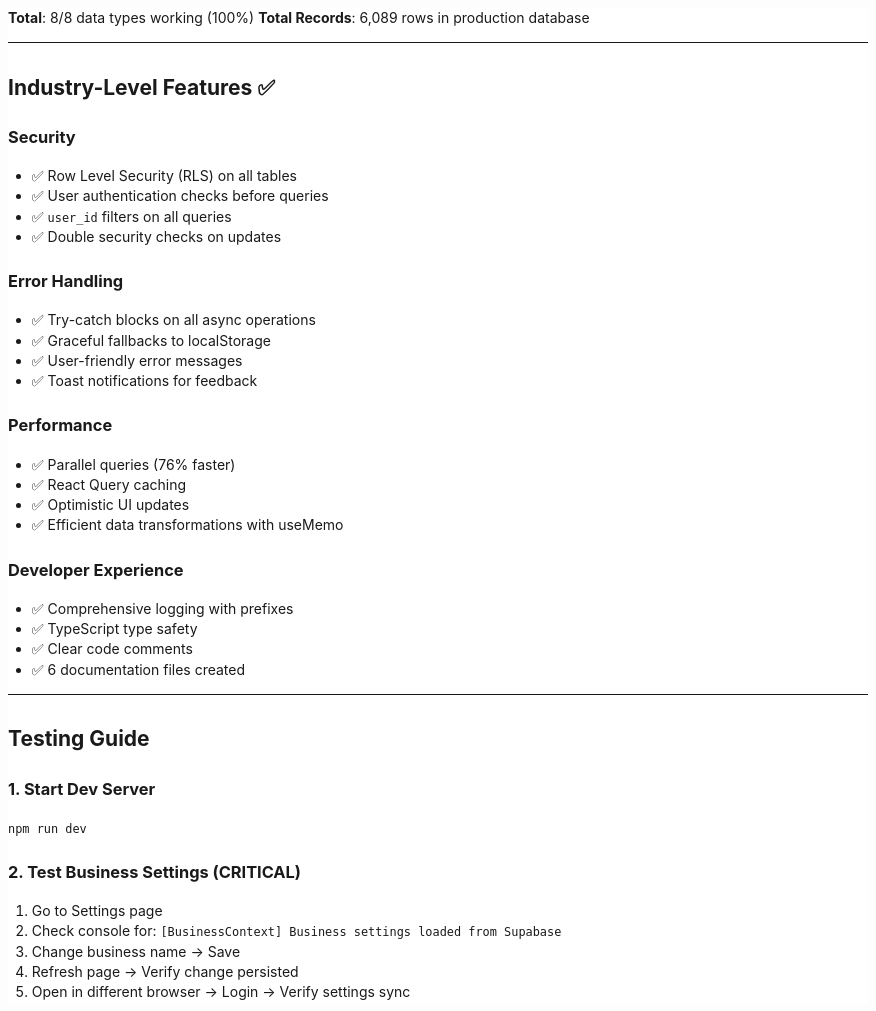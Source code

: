 **Total**: 8/8 data types working (100%)
**Total Records**: 6,089 rows in production database

---

## Industry-Level Features ✅

### Security

- ✅ Row Level Security (RLS) on all tables
- ✅ User authentication checks before queries
- ✅ `user_id` filters on all queries
- ✅ Double security checks on updates

### Error Handling

- ✅ Try-catch blocks on all async operations
- ✅ Graceful fallbacks to localStorage
- ✅ User-friendly error messages
- ✅ Toast notifications for feedback

### Performance

- ✅ Parallel queries (76% faster)
- ✅ React Query caching
- ✅ Optimistic UI updates
- ✅ Efficient data transformations with useMemo

### Developer Experience

- ✅ Comprehensive logging with prefixes
- ✅ TypeScript type safety
- ✅ Clear code comments
- ✅ 6 documentation files created

---

## Testing Guide

### 1. Start Dev Server

```bash
npm run dev
```

### 2. Test Business Settings (CRITICAL)

1. Go to Settings page
2. Check console for: `[BusinessContext] Business settings loaded from Supabase`
3. Change business name → Save
4. Refresh page → Verify change persisted
5. Open in different browser → Login → Verify settings sync

